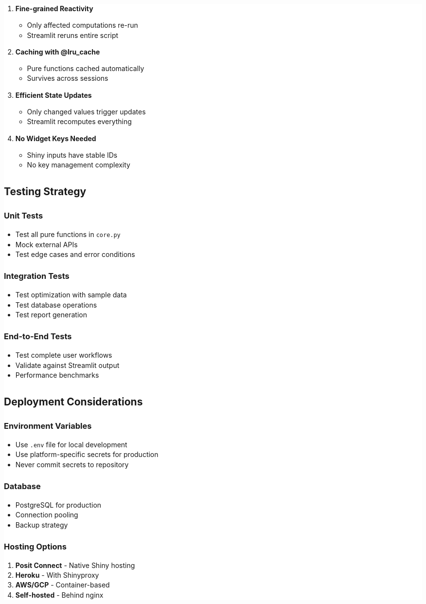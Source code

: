 1. **Fine-grained Reactivity**
   - Only affected computations re-run
   - Streamlit reruns entire script

2. **Caching with @lru_cache**
   - Pure functions cached automatically
   - Survives across sessions

3. **Efficient State Updates**
   - Only changed values trigger updates
   - Streamlit recomputes everything

4. **No Widget Keys Needed**
   - Shiny inputs have stable IDs
   - No key management complexity

## Testing Strategy

### Unit Tests
- Test all pure functions in `core.py`
- Mock external APIs
- Test edge cases and error conditions

### Integration Tests
- Test optimization with sample data
- Test database operations
- Test report generation

### End-to-End Tests
- Test complete user workflows
- Validate against Streamlit output
- Performance benchmarks

## Deployment Considerations

### Environment Variables
- Use `.env` file for local development
- Use platform-specific secrets for production
- Never commit secrets to repository

### Database
- PostgreSQL for production
- Connection pooling
- Backup strategy

### Hosting Options
1. **Posit Connect** - Native Shiny hosting
2. **Heroku** - With Shinyproxy
3. **AWS/GCP** - Container-based
4. **Self-hosted** - Behind nginx
